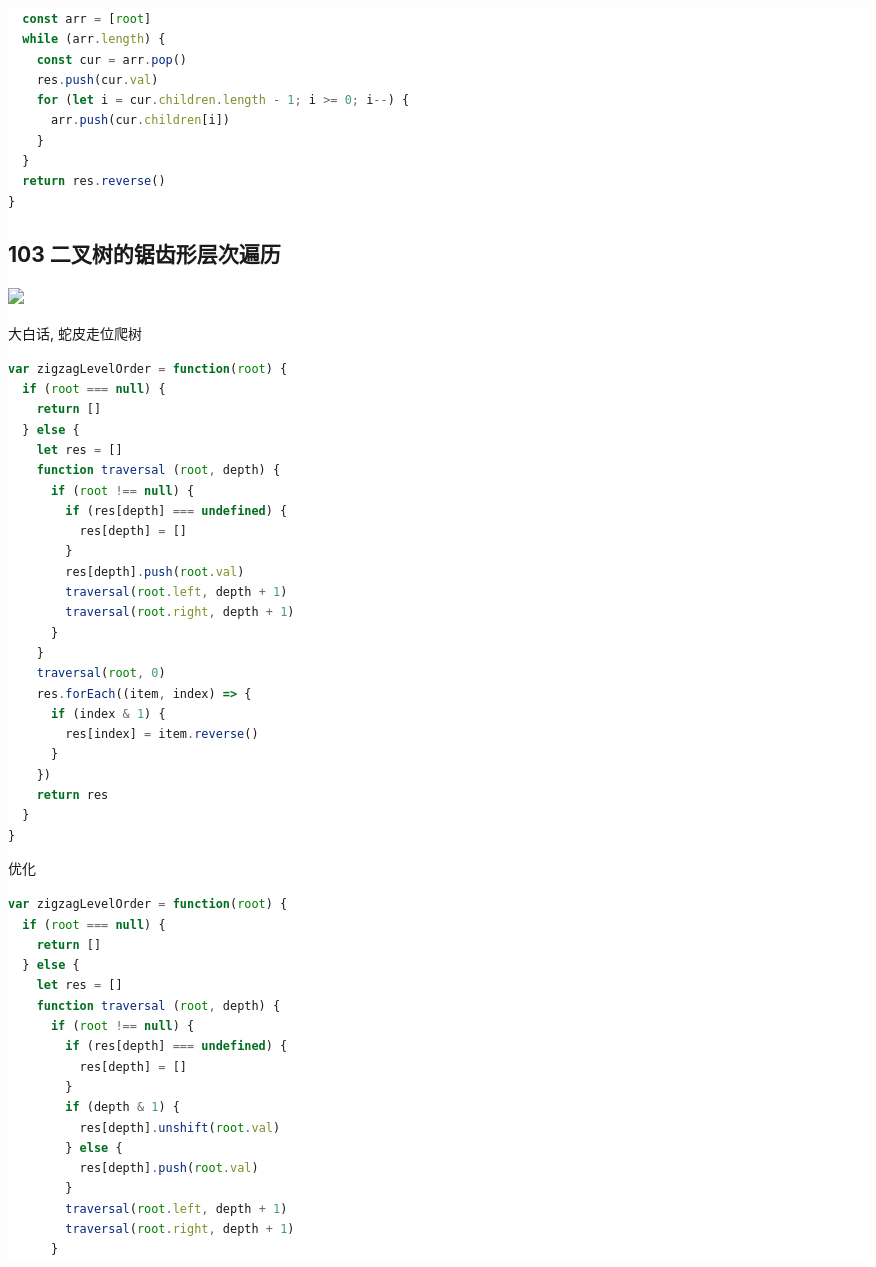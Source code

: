 ```JavaScript
  const arr = [root]
  while (arr.length) {
    const cur = arr.pop()
    res.push(cur.val)
    for (let i = cur.children.length - 1; i >= 0; i--) {
      arr.push(cur.children[i])
    }
  }
  return res.reverse()
}
```

## 103 二叉树的锯齿形层次遍历

![](../images/convert-bst-to-greater-tree-9.png)

大白话, 蛇皮走位爬树

```JavaScript
var zigzagLevelOrder = function(root) {
  if (root === null) {
    return []
  } else {
    let res = []
    function traversal (root, depth) {
      if (root !== null) {
        if (res[depth] === undefined) {
          res[depth] = []
        }
        res[depth].push(root.val)
        traversal(root.left, depth + 1)
        traversal(root.right, depth + 1)
      }
    }
    traversal(root, 0)
    res.forEach((item, index) => {
      if (index & 1) {
        res[index] = item.reverse()
      }
    })
    return res
  }
}
```
优化
```JavaScript
var zigzagLevelOrder = function(root) {
  if (root === null) {
    return []
  } else {
    let res = []
    function traversal (root, depth) {
      if (root !== null) {
        if (res[depth] === undefined) {
          res[depth] = []
        }
        if (depth & 1) {
          res[depth].unshift(root.val)
        } else {
          res[depth].push(root.val)
        }
        traversal(root.left, depth + 1)
        traversal(root.right, depth + 1)
      }
```
